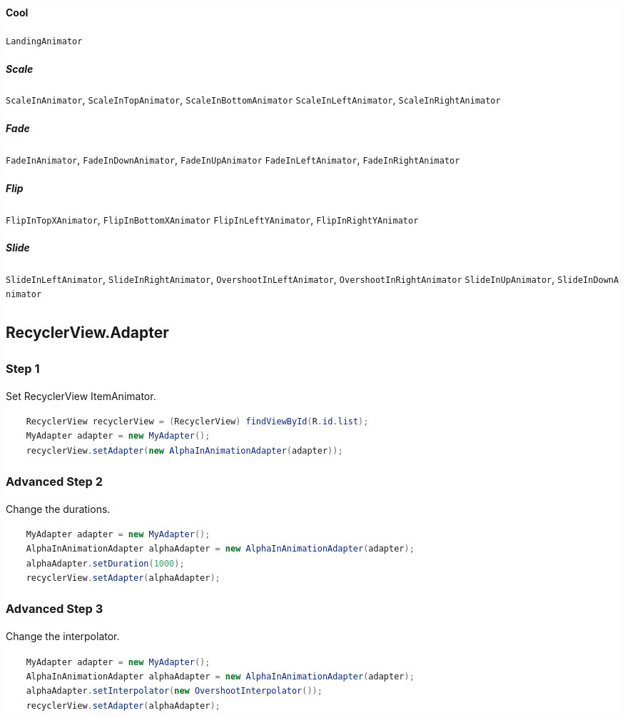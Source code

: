 #### Cool
`LandingAnimator`

##### Scale
`ScaleInAnimator`, `ScaleInTopAnimator`, `ScaleInBottomAnimator`
`ScaleInLeftAnimator`, `ScaleInRightAnimator`


##### Fade
`FadeInAnimator`, `FadeInDownAnimator`, `FadeInUpAnimator`
`FadeInLeftAnimator`, `FadeInRightAnimator`

##### Flip
`FlipInTopXAnimator`, `FlipInBottomXAnimator`
`FlipInLeftYAnimator`, `FlipInRightYAnimator`

##### Slide
`SlideInLeftAnimator`, `SlideInRightAnimator`, `OvershootInLeftAnimator`, `OvershootInRightAnimator`
`SlideInUpAnimator`, `SlideInDownAnimator`

## RecyclerView.Adapter
### Step 1

Set RecyclerView ItemAnimator.

```java
    RecyclerView recyclerView = (RecyclerView) findViewById(R.id.list);
    MyAdapter adapter = new MyAdapter();
    recyclerView.setAdapter(new AlphaInAnimationAdapter(adapter));

```

### Advanced Step 2

Change the durations.

```java
    MyAdapter adapter = new MyAdapter();
    AlphaInAnimationAdapter alphaAdapter = new AlphaInAnimationAdapter(adapter);
    alphaAdapter.setDuration(1000);
    recyclerView.setAdapter(alphaAdapter);
```

### Advanced Step 3

Change the interpolator.

```java
    MyAdapter adapter = new MyAdapter();
    AlphaInAnimationAdapter alphaAdapter = new AlphaInAnimationAdapter(adapter);
    alphaAdapter.setInterpolator(new OvershootInterpolator());
    recyclerView.setAdapter(alphaAdapter);
```
